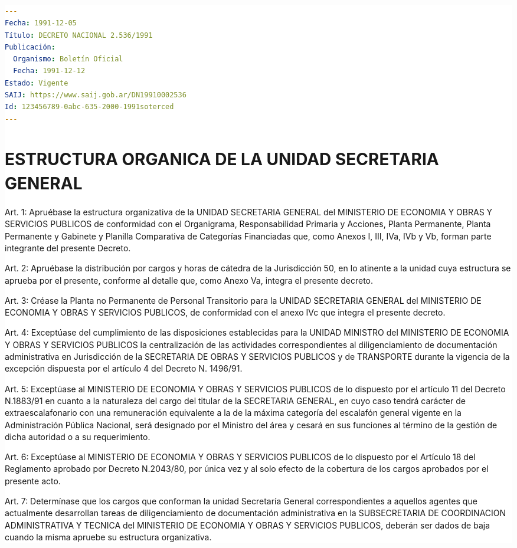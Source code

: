 ```yaml
---
Fecha: 1991-12-05
Título: DECRETO NACIONAL 2.536/1991
Publicación:
  Organismo: Boletín Oficial
  Fecha: 1991-12-12
Estado: Vigente
SAIJ: https://www.saij.gob.ar/DN19910002536
Id: 123456789-0abc-635-2000-1991soterced
---
```

# ESTRUCTURA ORGANICA DE LA UNIDAD SECRETARIA GENERAL

<a id="1"></a>
Art.  1:  Apruébase  la  estructura  organizativa de la UNIDAD SECRETARIA GENERAL del MINISTERIO DE ECONOMIA  Y  OBRAS Y SERVICIOS PUBLICOS    de  conformidad  con  el  Organigrama,  Responsabilidad Primaria  y  Acciones,   Planta  Permanente,  Planta  Permanente  y Gabinete  y Planilla Comparativa  de  Categorías  Financiadas  que, como Anexos  I,  III,  IVa,  IVb  y Vb, forman parte integrante del presente Decreto.

<a id="2"></a>
Art. 2: Apruébase la distribución por cargos y horas de cátedra de la  Jurisdicción  50, en lo atinente a la unidad cuya estructura se aprueba por el presente,  conforme  al  detalle  que, como Anexo Va, integra el presente decreto.

<a id="3"></a>
Art. 3: Créase la Planta no Permanente de Personal Transitorio para la  UNIDAD  SECRETARIA  GENERAL  del  MINISTERIO DE ECONOMIA Y OBRAS Y SERVICIOS PUBLICOS, de conformidad con  el  anexo  IVc  que integra el presente decreto.

<a id="4"></a>
Art.  4:  Exceptúase  del  cumplimiento  de  las disposiciones establecidas para la UNIDAD MINISTRO del MINISTERIO  DE  ECONOMIA Y OBRAS  Y  SERVICIOS  PUBLICOS  la centralización de las actividades correspondientes al diligenciamiento de documentación administrativa  en  Jurisdicción  de   la  SECRETARIA  DE  OBRAS  Y SERVICIOS  PUBLICOS  y  de TRANSPORTE durante  la  vigencia  de  la excepción dispuesta por el  artículo  4  del  Decreto  N.  1496/91.

<a id="5"></a>
Art.  5:  Exceptúase  al  MINISTERIO  DE  ECONOMIA  Y  OBRAS Y SERVICIOS  PUBLICOS  de lo dispuesto por el artículo 11 del Decreto N.1883/91 en cuanto a  la  naturaleza  del  cargo del titular de la SECRETARIA GENERAL, en cuyo caso tendrá carácter de extraescalafonario  con una remuneración equivalente  a  la  de  la máxima categoría del escalafón general vigente en la Administración Pública  Nacional,  será  designado  por el Ministro del  área  y  cesará  en sus funciones al término de la gestión  de dicha autoridad o a su requerimiento.

<a id="6"></a>
Art.  6:  Exceptúase  al  MINISTERIO  DE  ECONOMIA  Y  OBRAS Y SERVICIOS   PUBLICOS  de  lo  dispuesto  por  el  Artículo  18  del Reglamento aprobado  por Decreto N.2043/80, por única vez y al solo efecto de la cobertura  de  los  cargos  aprobados  por el presente acto.

<a id="7"></a>
Art.  7:  Determínase  que  los cargos que conforman la unidad Secretaría  General  correspondientes    a   aquellos  agentes  que actualmente desarrollan tareas de diligenciamiento de documentación  administrativa en la SUBSECRETARIA  DE  COORDINACION ADMINISTRATIVA Y  TECNICA  del  MINISTERIO  DE  ECONOMIA  Y OBRAS Y SERVICIOS  PUBLICOS,  deberán  ser  dados  de  baja cuando la misma apruebe su estructura organizativa.
